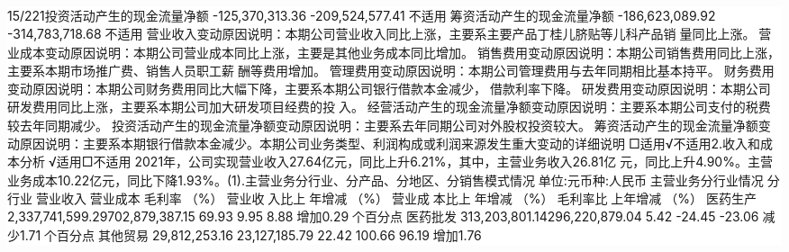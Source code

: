 15/221投资活动产生的现金流量净额
-125,370,313.36
-209,524,577.41
不适用
筹资活动产生的现金流量净额
-186,623,089.92
-314,783,718.68
不适用
营业收入变动原因说明：本期公司营业收入同比上涨，主要系主要产品丁桂儿脐贴等儿科产品销
量同比上涨。
营业成本变动原因说明：本期公司营业成本同比上涨，主要是其他业务成本同比增加。
销售费用变动原因说明：本期公司销售费用同比上涨，主要系本期市场推广费、销售人员职工薪
酬等费用增加。
管理费用变动原因说明：本期公司管理费用与去年同期相比基本持平。
财务费用变动原因说明：本期公司财务费用同比大幅下降，主要系本期公司银行借款本金减少，
借款利率下降。
研发费用变动原因说明：本期公司研发费用同比上涨，主要系本期公司加大研发项目经费的投
入。
经营活动产生的现金流量净额变动原因说明：主要系本期公司支付的税费较去年同期减少。
投资活动产生的现金流量净额变动原因说明：主要系去年同期公司对外股权投资较大。
筹资活动产生的现金流量净额变动原因说明：主要系本期银行借款本金减少。本期公司业务类型、利润构成或利润来源发生重大变动的详细说明
□适用√不适用2.收入和成本分析
√适用□不适用
2021年，公司实现营业收入27.64亿元，同比上升6.21%，其中，主营业务收入26.81亿
元，同比上升4.90%。主营业务成本10.22亿元，同比下降1.93%。(1).主营业务分行业、分产品、分地区、分销售模式情况
单位:元币种:人民币
主营业务分行业情况
分行业
营业收入
营业成本
毛利率
（%）
营业收
入比上
年增减
（%）
营业成
本比上
年增减
（%）
毛利率比
上年增减
（%）
医药生产
2,337,741,599.29702,879,387.15
69.93
9.95
8.88
增加0.29
个百分点
医药批发
313,203,801.14296,220,879.04
5.42
-24.45
-23.06
减少1.71
个百分点
其他贸易
29,812,253.16
23,127,185.79
22.42
100.66
96.19
增加1.76